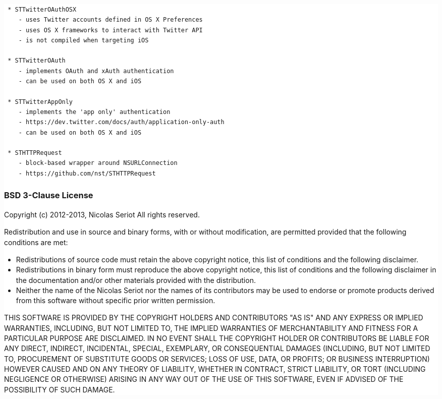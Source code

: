      * STTwitterOAuthOSX
        - uses Twitter accounts defined in OS X Preferences
        - uses OS X frameworks to interact with Twitter API
        - is not compiled when targeting iOS
     
     * STTwitterOAuth
        - implements OAuth and xAuth authentication
        - can be used on both OS X and iOS

     * STTwitterAppOnly
        - implements the 'app only' authentication
        - https://dev.twitter.com/docs/auth/application-only-auth
        - can be used on both OS X and iOS

     * STHTTPRequest
        - block-based wrapper around NSURLConnection
        - https://github.com/nst/STHTTPRequest

### BSD 3-Clause License

Copyright (c) 2012-2013, Nicolas Seriot
All rights reserved.
    
Redistribution and use in source and binary forms, with or without modification, are permitted provided that the following conditions are met:
    
* Redistributions of source code must retain the above copyright notice, this list of conditions and the following disclaimer.
* Redistributions in binary form must reproduce the above copyright notice, this list of conditions and the following disclaimer in the documentation and/or other materials provided with the distribution.
* Neither the name of the Nicolas Seriot nor the names of its contributors may be used to endorse or promote products derived from this software without specific prior written permission.
    
THIS SOFTWARE IS PROVIDED BY THE COPYRIGHT HOLDERS AND CONTRIBUTORS "AS IS" AND ANY EXPRESS OR IMPLIED WARRANTIES, INCLUDING, BUT NOT LIMITED TO, THE IMPLIED WARRANTIES OF MERCHANTABILITY AND FITNESS FOR A PARTICULAR PURPOSE ARE DISCLAIMED. IN NO EVENT SHALL THE COPYRIGHT HOLDER OR CONTRIBUTORS BE LIABLE FOR ANY DIRECT, INDIRECT, INCIDENTAL, SPECIAL, EXEMPLARY, OR CONSEQUENTIAL DAMAGES (INCLUDING, BUT NOT LIMITED TO, PROCUREMENT OF SUBSTITUTE GOODS OR SERVICES; LOSS OF USE, DATA, OR PROFITS; OR BUSINESS INTERRUPTION) HOWEVER CAUSED AND ON ANY THEORY OF LIABILITY, WHETHER IN CONTRACT, STRICT LIABILITY, OR TORT (INCLUDING NEGLIGENCE OR OTHERWISE) ARISING IN ANY WAY OUT OF THE USE OF THIS SOFTWARE, EVEN IF ADVISED OF THE POSSIBILITY OF SUCH DAMAGE.
